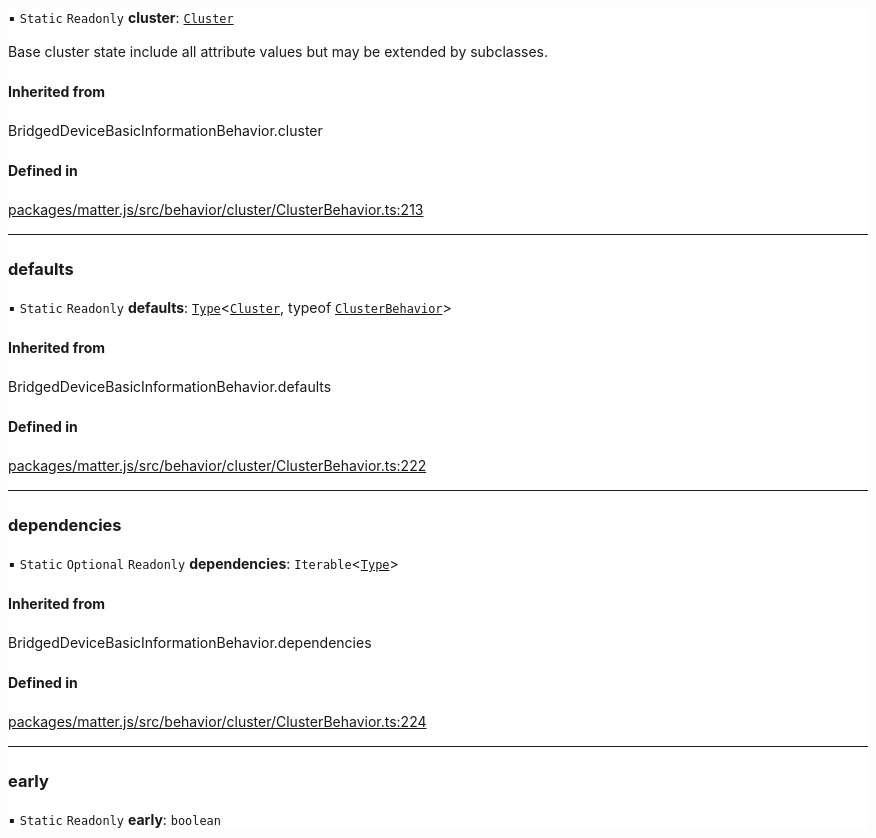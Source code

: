 ▪ `Static` `Readonly` **cluster**: [`Cluster`](../interfaces/cluster_export.BridgedDeviceBasicInformation.Cluster.md)

Base cluster state include all attribute values but may be extended by subclasses.

#### Inherited from

BridgedDeviceBasicInformationBehavior.cluster

#### Defined in

[packages/matter.js/src/behavior/cluster/ClusterBehavior.ts:213](https://github.com/project-chip/matter.js/blob/6d3b6a5d957d88a9231d6ecab4bb41f8133112be/packages/matter.js/src/behavior/cluster/ClusterBehavior.ts#L213)

___

### defaults

▪ `Static` `Readonly` **defaults**: [`Type`](../modules/behavior_cluster_export.ClusterState.md#type)\<[`Cluster`](../interfaces/cluster_export.BridgedDeviceBasicInformation.Cluster.md), typeof [`ClusterBehavior`](../modules/behavior_cluster_export.ClusterBehavior.md)\>

#### Inherited from

BridgedDeviceBasicInformationBehavior.defaults

#### Defined in

[packages/matter.js/src/behavior/cluster/ClusterBehavior.ts:222](https://github.com/project-chip/matter.js/blob/6d3b6a5d957d88a9231d6ecab4bb41f8133112be/packages/matter.js/src/behavior/cluster/ClusterBehavior.ts#L222)

___

### dependencies

▪ `Static` `Optional` `Readonly` **dependencies**: `Iterable`\<[`Type`](../interfaces/behavior_export.Behavior.Type.md)\>

#### Inherited from

BridgedDeviceBasicInformationBehavior.dependencies

#### Defined in

[packages/matter.js/src/behavior/cluster/ClusterBehavior.ts:224](https://github.com/project-chip/matter.js/blob/6d3b6a5d957d88a9231d6ecab4bb41f8133112be/packages/matter.js/src/behavior/cluster/ClusterBehavior.ts#L224)

___

### early

▪ `Static` `Readonly` **early**: `boolean`
